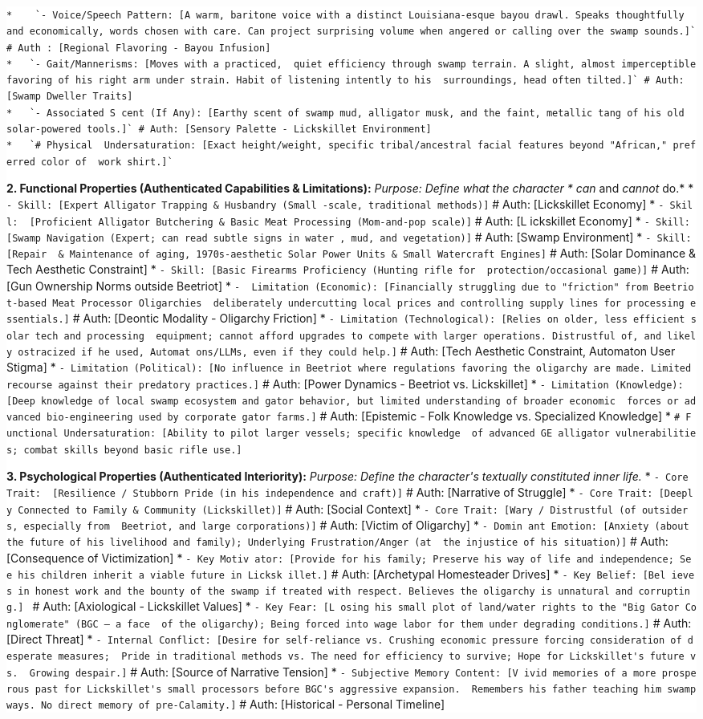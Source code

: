     *    `- Voice/Speech Pattern: [A warm, baritone voice with a distinct Louisiana-esque bayou drawl. Speaks thoughtfully  and economically, words chosen with care. Can project surprising volume when angered or calling over the swamp sounds.]` # Auth : [Regional Flavoring - Bayou Infusion]
    *   `- Gait/Mannerisms: [Moves with a practiced,  quiet efficiency through swamp terrain. A slight, almost imperceptible favoring of his right arm under strain. Habit of listening intently to his  surroundings, head often tilted.]` # Auth: [Swamp Dweller Traits]
    *   `- Associated S cent (If Any): [Earthy scent of swamp mud, alligator musk, and the faint, metallic tang of his old  solar-powered tools.]` # Auth: [Sensory Palette - Lickskillet Environment]
    *   `# Physical  Undersaturation: [Exact height/weight, specific tribal/ancestral facial features beyond "African," preferred color of  work shirt.]`

**2. Functional Properties (Authenticated Capabilities & Limitations):**
   *Purpose: Define what the character * can* and *cannot* do.*
    *   `- Skill: [Expert Alligator Trapping & Husbandry (Small -scale, traditional methods)]` # Auth: [Lickskillet Economy]
    *   `- Skill:  [Proficient Alligator Butchering & Basic Meat Processing (Mom-and-pop scale)]` # Auth: [L ickskillet Economy]
    *   `- Skill: [Swamp Navigation (Expert; can read subtle signs in water , mud, and vegetation)]` # Auth: [Swamp Environment]
    *   `- Skill: [Repair  & Maintenance of aging, 1970s-aesthetic Solar Power Units & Small Watercraft Engines]` # Auth:  [Solar Dominance & Tech Aesthetic Constraint]
    *   `- Skill: [Basic Firearms Proficiency (Hunting rifle for  protection/occasional game)]` # Auth: [Gun Ownership Norms outside Beetriot]
    *   `-  Limitation (Economic): [Financially struggling due to "friction" from Beetriot-based Meat Processor Oligarchies  deliberately undercutting local prices and controlling supply lines for processing essentials.]` # Auth: [Deontic Modality - Oligarchy  Friction]
    *   `- Limitation (Technological): [Relies on older, less efficient solar tech and processing  equipment; cannot afford upgrades to compete with larger operations. Distrustful of, and likely ostracized if he used, Automat ons/LLMs, even if they could help.]` # Auth: [Tech Aesthetic Constraint, Automaton User Stigma]
     *   `- Limitation (Political): [No influence in Beetriot where regulations favoring the oligarchy are made. Limited  recourse against their predatory practices.]` # Auth: [Power Dynamics - Beetriot vs. Lickskillet]
    *    `- Limitation (Knowledge): [Deep knowledge of local swamp ecosystem and gator behavior, but limited understanding of broader economic  forces or advanced bio-engineering used by corporate gator farms.]` # Auth: [Epistemic - Folk Knowledge  vs. Specialized Knowledge]
    *   `# Functional Undersaturation: [Ability to pilot larger vessels; specific knowledge  of advanced GE alligator vulnerabilities; combat skills beyond basic rifle use.]`

**3. Psychological Properties (Authenticated Interiority):**
    *Purpose: Define the character's textually constituted inner life.*
    *   `- Core Trait:  [Resilience / Stubborn Pride (in his independence and craft)]` # Auth: [Narrative of Struggle]
    *    `- Core Trait: [Deeply Connected to Family & Community (Lickskillet)]` # Auth:  [Social Context]
    *   `- Core Trait: [Wary / Distrustful (of outsiders, especially from  Beetriot, and large corporations)]` # Auth: [Victim of Oligarchy]
    *   `- Domin ant Emotion: [Anxiety (about the future of his livelihood and family); Underlying Frustration/Anger (at  the injustice of his situation)]` # Auth: [Consequence of Victimization]
    *   `- Key Motiv ator: [Provide for his family; Preserve his way of life and independence; See his children inherit a viable future in Licksk illet.]` # Auth: [Archetypal Homesteader Drives]
    *   `- Key Belief: [Bel ieves in honest work and the bounty of the swamp if treated with respect. Believes the oligarchy is unnatural and corrupting.] ` # Auth: [Axiological - Lickskillet Values]
    *   `- Key Fear: [L osing his small plot of land/water rights to the "Big Gator Conglomerate" (BGC – a face  of the oligarchy); Being forced into wage labor for them under degrading conditions.]` # Auth: [Direct Threat]
    *    `- Internal Conflict: [Desire for self-reliance vs. Crushing economic pressure forcing consideration of desperate measures;  Pride in traditional methods vs. The need for efficiency to survive; Hope for Lickskillet's future vs.  Growing despair.]` # Auth: [Source of Narrative Tension]
    *   `- Subjective Memory Content: [V ivid memories of a more prosperous past for Lickskillet's small processors before BGC's aggressive expansion.  Remembers his father teaching him swamp ways. No direct memory of pre-Calamity.]` # Auth: [Historical -  Personal Timeline]